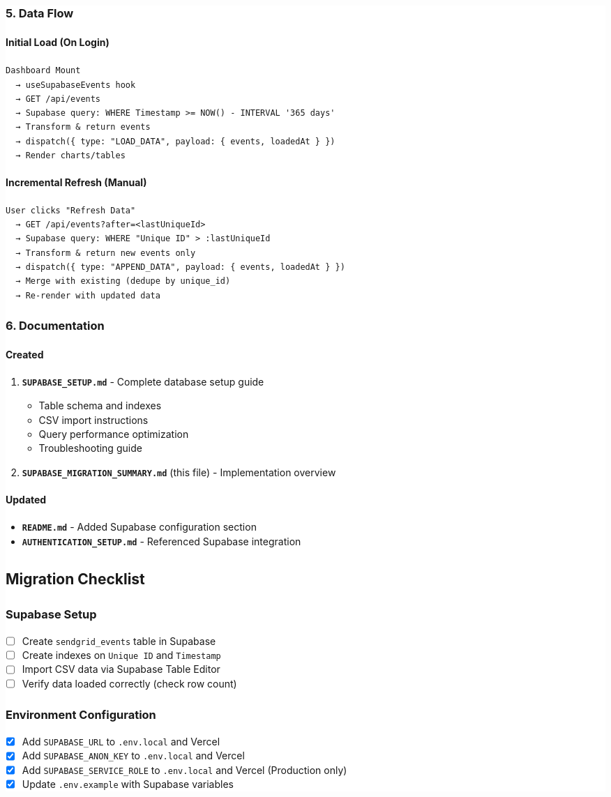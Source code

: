### 5. Data Flow

#### Initial Load (On Login)
```
Dashboard Mount
  → useSupabaseEvents hook
  → GET /api/events
  → Supabase query: WHERE Timestamp >= NOW() - INTERVAL '365 days'
  → Transform & return events
  → dispatch({ type: "LOAD_DATA", payload: { events, loadedAt } })
  → Render charts/tables
```

#### Incremental Refresh (Manual)
```
User clicks "Refresh Data"
  → GET /api/events?after=<lastUniqueId>
  → Supabase query: WHERE "Unique ID" > :lastUniqueId
  → Transform & return new events only
  → dispatch({ type: "APPEND_DATA", payload: { events, loadedAt } })
  → Merge with existing (dedupe by unique_id)
  → Re-render with updated data
```

### 6. Documentation

#### Created
1. **`SUPABASE_SETUP.md`** - Complete database setup guide
   - Table schema and indexes
   - CSV import instructions
   - Query performance optimization
   - Troubleshooting guide

2. **`SUPABASE_MIGRATION_SUMMARY.md`** (this file) - Implementation overview

#### Updated
- **`README.md`** - Added Supabase configuration section
- **`AUTHENTICATION_SETUP.md`** - Referenced Supabase integration

## Migration Checklist

### Supabase Setup
- [ ] Create `sendgrid_events` table in Supabase
- [ ] Create indexes on `Unique ID` and `Timestamp`
- [ ] Import CSV data via Supabase Table Editor
- [ ] Verify data loaded correctly (check row count)

### Environment Configuration
- [x] Add `SUPABASE_URL` to `.env.local` and Vercel
- [x] Add `SUPABASE_ANON_KEY` to `.env.local` and Vercel
- [x] Add `SUPABASE_SERVICE_ROLE` to `.env.local` and Vercel (Production only)
- [x] Update `.env.example` with Supabase variables
